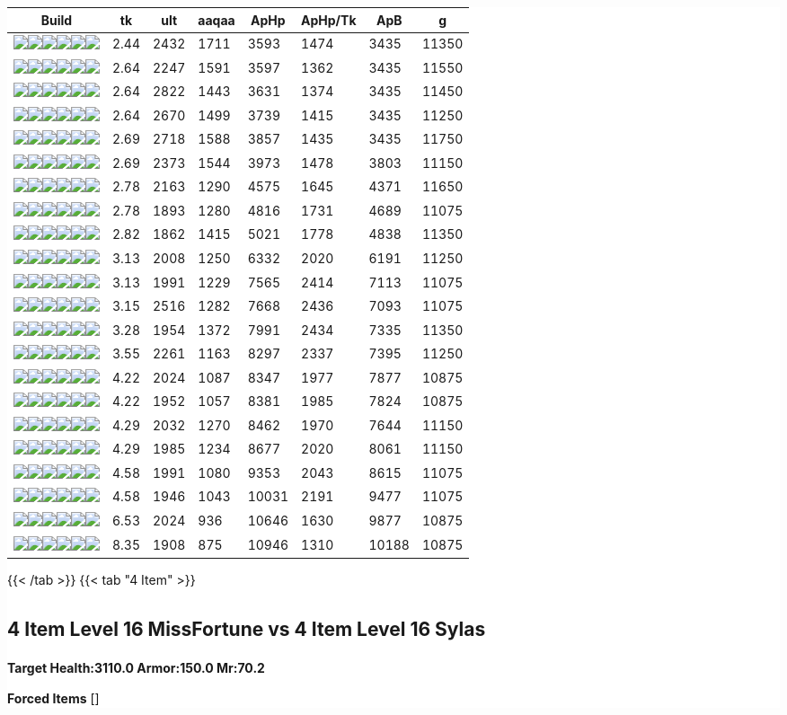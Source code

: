



 Build |tk|ult|aaqaa|ApHp|ApHp/Tk|ApB|g
-|-|-|-|-|-|-|-
![](/item/6672.png)![](/item/3036.png)![](/item/3153.png)![](/item/1001.png)![](/item/1055.png)![](/item/1038.png)|2.44|2432|1711|3593|1474|3435|11350
![](/item/6672.png)![](/item/3153.png)![](/item/6694.png)![](/item/1001.png)![](/item/1055.png)![](/item/1038.png)|2.64|2247|1591|3597|1362|3435|11550
![](/item/6672.png)![](/item/3036.png)![](/item/3074.png)![](/item/1001.png)![](/item/1055.png)![](/item/1038.png)|2.64|2822|1443|3631|1374|3435|11450
![](/item/6672.png)![](/item/3033.png)![](/item/3072.png)![](/item/1001.png)![](/item/1055.png)![](/item/1038.png)|2.64|2670|1499|3739|1415|3435|11250
![](/item/3153.png)![](/item/3036.png)![](/item/3074.png)![](/item/1001.png)![](/item/1055.png)![](/item/1038.png)|2.69|2718|1588|3857|1435|3435|11750
![](/item/3153.png)![](/item/3036.png)![](/item/6609.png)![](/item/1001.png)![](/item/1055.png)![](/item/1038.png)|2.69|2373|1544|3973|1478|3803|11150
![](/item/6672.png)![](/item/3091.png)![](/item/3074.png)![](/item/1001.png)![](/item/1055.png)![](/item/1038.png)|2.78|2163|1290|4575|1645|4371|11650
![](/item/6672.png)![](/item/3091.png)![](/item/6609.png)![](/item/1001.png)![](/item/1053.png)![](/item/1037.png)|2.78|1893|1280|4816|1731|4689|11075
![](/item/3153.png)![](/item/3091.png)![](/item/6609.png)![](/item/1001.png)![](/item/1055.png)![](/item/1038.png)|2.82|1862|1415|5021|1778|4838|11350
![](/item/6672.png)![](/item/3091.png)![](/item/6673.png)![](/item/1001.png)![](/item/1055.png)![](/item/1038.png)|3.13|2008|1250|6332|2020|6191|11250
![](/item/6672.png)![](/item/3091.png)![](/item/3156.png)![](/item/1001.png)![](/item/1053.png)![](/item/1037.png)|3.13|1991|1229|7565|2414|7113|11075
![](/item/3156.png)![](/item/3091.png)![](/item/3036.png)![](/item/1001.png)![](/item/1053.png)![](/item/1037.png)|3.15|2516|1282|7668|2436|7093|11075
![](/item/3153.png)![](/item/3091.png)![](/item/3156.png)![](/item/1001.png)![](/item/1055.png)![](/item/1038.png)|3.28|1954|1372|7991|2434|7335|11350
![](/item/3156.png)![](/item/3091.png)![](/item/3072.png)![](/item/1001.png)![](/item/1055.png)![](/item/1038.png)|3.55|2261|1163|8297|2337|7395|11250
![](/item/6672.png)![](/item/3156.png)![](/item/3026.png)![](/item/1001.png)![](/item/1053.png)![](/item/1037.png)|4.22|2024|1087|8347|1977|7877|10875
![](/item/6672.png)![](/item/3156.png)![](/item/6035.png)![](/item/1001.png)![](/item/1053.png)![](/item/1037.png)|4.22|1952|1057|8381|1985|7824|10875
![](/item/3153.png)![](/item/3156.png)![](/item/3139.png)![](/item/1001.png)![](/item/1055.png)![](/item/1038.png)|4.29|2032|1270|8462|1970|7644|11150
![](/item/3153.png)![](/item/3156.png)![](/item/3026.png)![](/item/1001.png)![](/item/1055.png)![](/item/1038.png)|4.29|1985|1234|8677|2020|8061|11150
![](/item/3156.png)![](/item/3091.png)![](/item/3139.png)![](/item/1001.png)![](/item/1053.png)![](/item/1037.png)|4.58|1991|1080|9353|2043|8615|11075
![](/item/3156.png)![](/item/3091.png)![](/item/3026.png)![](/item/1001.png)![](/item/1053.png)![](/item/1037.png)|4.58|1946|1043|10031|2191|9477|11075
![](/item/3156.png)![](/item/3139.png)![](/item/3026.png)![](/item/1001.png)![](/item/1053.png)![](/item/1037.png)|6.53|2024|936|10646|1630|9877|10875
![](/item/3156.png)![](/item/3026.png)![](/item/6035.png)![](/item/1001.png)![](/item/1053.png)![](/item/1037.png)|8.35|1908|875|10946|1310|10188|10875
{{< /tab >}}
{{< tab "4 Item" >}}
## 4 Item Level 16 MissFortune vs 4 Item Level 16 Sylas

**Target Health:3110.0 Armor:150.0 Mr:70.2**


**Forced Items** []






